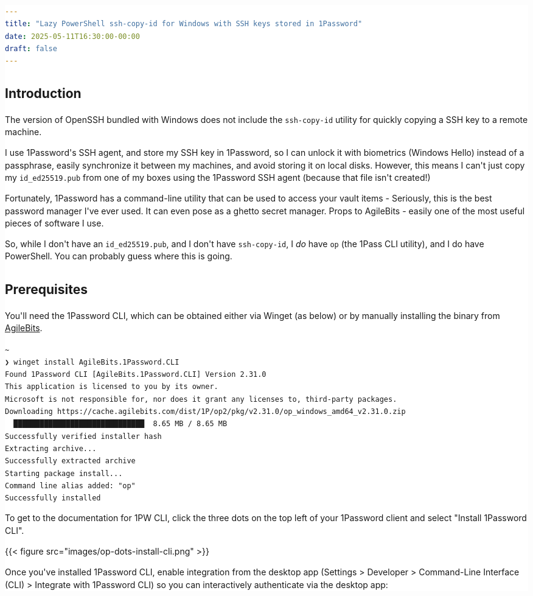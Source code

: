 ```yaml
---
title: "Lazy PowerShell ssh-copy-id for Windows with SSH keys stored in 1Password"
date: 2025-05-11T16:30:00-00:00
draft: false
---
```


## Introduction

The version of OpenSSH bundled with Windows does not include the `ssh-copy-id` utility for quickly copying a SSH key to a remote machine.

I use 1Password's SSH agent, and store my SSH key in 1Password, so I can unlock it with biometrics (Windows Hello) instead of a passphrase, easily synchronize it between my machines, and avoid storing it on local disks. However, this means I can't just copy my `id_ed25519.pub` from one of my boxes using the 1Password SSH agent (because that file isn't created!)

Fortunately, 1Password has a command-line utility that can be used to access your vault items - Seriously, this is the best password manager I've ever used. It can even pose as a ghetto secret manager. Props to AgileBits - easily one of the most useful pieces of software I use.

So, while I don't have an `id_ed25519.pub`, and I don't have `ssh-copy-id`, I *do* have `op` (the 1Pass CLI utility), and I do have PowerShell. You can probably guess where this is going.

## Prerequisites

You'll need the 1Password CLI, which can be obtained either via Winget (as below) or by manually installing the binary from [AgileBits](https://app-updates.agilebits.com/product_history/CLI2).

```txt
~
❯ winget install AgileBits.1Password.CLI
Found 1Password CLI [AgileBits.1Password.CLI] Version 2.31.0
This application is licensed to you by its owner.
Microsoft is not responsible for, nor does it grant any licenses to, third-party packages.
Downloading https://cache.agilebits.com/dist/1P/op2/pkg/v2.31.0/op_windows_amd64_v2.31.0.zip
  ██████████████████████████████  8.65 MB / 8.65 MB
Successfully verified installer hash
Extracting archive...
Successfully extracted archive
Starting package install...
Command line alias added: "op"
Successfully installed

```

To get to the documentation for 1PW CLI, click the three dots on the top left of your 1Password client and select "Install 1Password CLI".

{{< figure src="images/op-dots-install-cli.png" >}}

Once you've installed 1Password CLI, enable integration from the desktop app (Settings > Developer > Command-Line Interface (CLI) > Integrate with 1Password CLI) so you can interactively authenticate via the desktop app:
